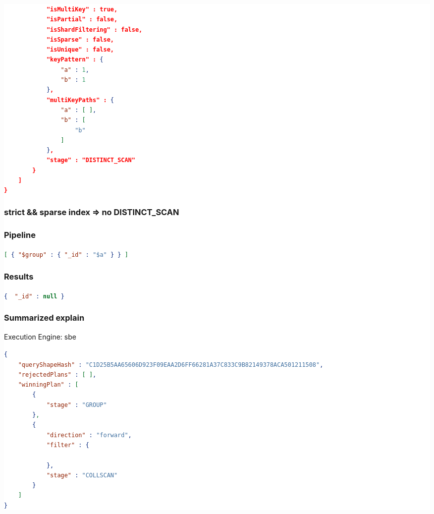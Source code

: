 ```json
			"isMultiKey" : true,
			"isPartial" : false,
			"isShardFiltering" : false,
			"isSparse" : false,
			"isUnique" : false,
			"keyPattern" : {
				"a" : 1,
				"b" : 1
			},
			"multiKeyPaths" : {
				"a" : [ ],
				"b" : [
					"b"
				]
			},
			"stage" : "DISTINCT_SCAN"
		}
	]
}
```

### strict && sparse index => no DISTINCT_SCAN
### Pipeline
```json
[ { "$group" : { "_id" : "$a" } } ]
```
### Results
```json
{  "_id" : null }
```
### Summarized explain
Execution Engine: sbe
```json
{
	"queryShapeHash" : "C1D25B5AA65606D923F09EAA2D6FF66281A37C833C9B82149378ACA501211508",
	"rejectedPlans" : [ ],
	"winningPlan" : [
		{
			"stage" : "GROUP"
		},
		{
			"direction" : "forward",
			"filter" : {
				
			},
			"stage" : "COLLSCAN"
		}
	]
}
```
